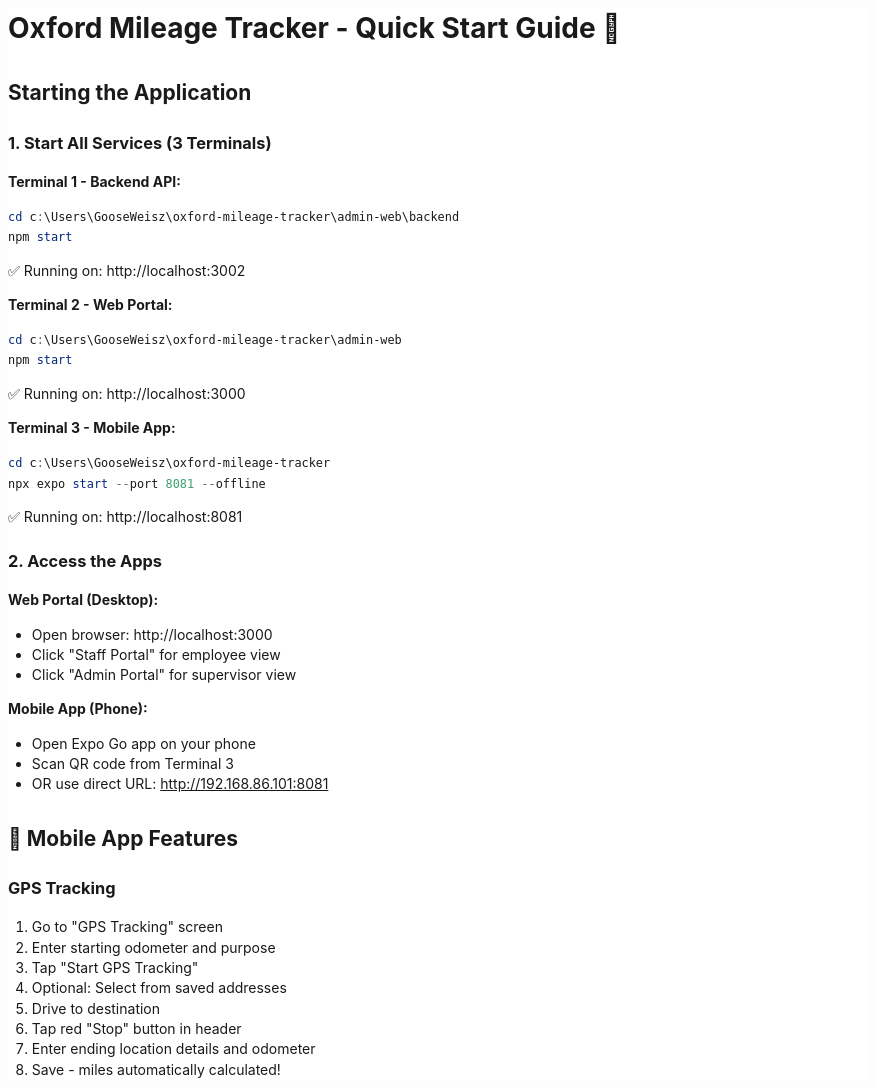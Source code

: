 # Oxford Mileage Tracker - Quick Start Guide 🚀

## Starting the Application

### 1. Start All Services (3 Terminals)

**Terminal 1 - Backend API:**
```powershell
cd c:\Users\GooseWeisz\oxford-mileage-tracker\admin-web\backend
npm start
```
✅ Running on: http://localhost:3002

**Terminal 2 - Web Portal:**
```powershell
cd c:\Users\GooseWeisz\oxford-mileage-tracker\admin-web
npm start
```
✅ Running on: http://localhost:3000

**Terminal 3 - Mobile App:**
```powershell
cd c:\Users\GooseWeisz\oxford-mileage-tracker
npx expo start --port 8081 --offline
```
✅ Running on: http://localhost:8081

### 2. Access the Apps

**Web Portal (Desktop):**
- Open browser: http://localhost:3000
- Click "Staff Portal" for employee view
- Click "Admin Portal" for supervisor view

**Mobile App (Phone):**
- Open Expo Go app on your phone
- Scan QR code from Terminal 3
- OR use direct URL: http://192.168.86.101:8081

## 📱 Mobile App Features

### GPS Tracking
1. Go to "GPS Tracking" screen
2. Enter starting odometer and purpose
3. Tap "Start GPS Tracking"
4. Optional: Select from saved addresses
5. Drive to destination
6. Tap red "Stop" button in header
7. Enter ending location details and odometer
8. Save - miles automatically calculated!
